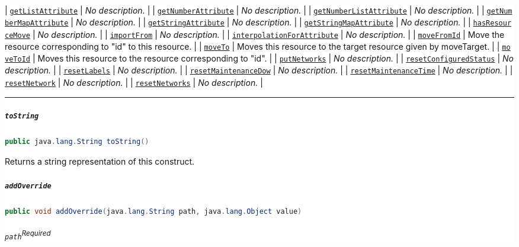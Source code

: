 | <code><a href="#@cdktf/provider-upcloud.loadbalancer.Loadbalancer.getListAttribute">getListAttribute</a></code> | *No description.* |
| <code><a href="#@cdktf/provider-upcloud.loadbalancer.Loadbalancer.getNumberAttribute">getNumberAttribute</a></code> | *No description.* |
| <code><a href="#@cdktf/provider-upcloud.loadbalancer.Loadbalancer.getNumberListAttribute">getNumberListAttribute</a></code> | *No description.* |
| <code><a href="#@cdktf/provider-upcloud.loadbalancer.Loadbalancer.getNumberMapAttribute">getNumberMapAttribute</a></code> | *No description.* |
| <code><a href="#@cdktf/provider-upcloud.loadbalancer.Loadbalancer.getStringAttribute">getStringAttribute</a></code> | *No description.* |
| <code><a href="#@cdktf/provider-upcloud.loadbalancer.Loadbalancer.getStringMapAttribute">getStringMapAttribute</a></code> | *No description.* |
| <code><a href="#@cdktf/provider-upcloud.loadbalancer.Loadbalancer.hasResourceMove">hasResourceMove</a></code> | *No description.* |
| <code><a href="#@cdktf/provider-upcloud.loadbalancer.Loadbalancer.importFrom">importFrom</a></code> | *No description.* |
| <code><a href="#@cdktf/provider-upcloud.loadbalancer.Loadbalancer.interpolationForAttribute">interpolationForAttribute</a></code> | *No description.* |
| <code><a href="#@cdktf/provider-upcloud.loadbalancer.Loadbalancer.moveFromId">moveFromId</a></code> | Move the resource corresponding to "id" to this resource. |
| <code><a href="#@cdktf/provider-upcloud.loadbalancer.Loadbalancer.moveTo">moveTo</a></code> | Moves this resource to the target resource given by moveTarget. |
| <code><a href="#@cdktf/provider-upcloud.loadbalancer.Loadbalancer.moveToId">moveToId</a></code> | Moves this resource to the resource corresponding to "id". |
| <code><a href="#@cdktf/provider-upcloud.loadbalancer.Loadbalancer.putNetworks">putNetworks</a></code> | *No description.* |
| <code><a href="#@cdktf/provider-upcloud.loadbalancer.Loadbalancer.resetConfiguredStatus">resetConfiguredStatus</a></code> | *No description.* |
| <code><a href="#@cdktf/provider-upcloud.loadbalancer.Loadbalancer.resetLabels">resetLabels</a></code> | *No description.* |
| <code><a href="#@cdktf/provider-upcloud.loadbalancer.Loadbalancer.resetMaintenanceDow">resetMaintenanceDow</a></code> | *No description.* |
| <code><a href="#@cdktf/provider-upcloud.loadbalancer.Loadbalancer.resetMaintenanceTime">resetMaintenanceTime</a></code> | *No description.* |
| <code><a href="#@cdktf/provider-upcloud.loadbalancer.Loadbalancer.resetNetwork">resetNetwork</a></code> | *No description.* |
| <code><a href="#@cdktf/provider-upcloud.loadbalancer.Loadbalancer.resetNetworks">resetNetworks</a></code> | *No description.* |

---

##### `toString` <a name="toString" id="@cdktf/provider-upcloud.loadbalancer.Loadbalancer.toString"></a>

```java
public java.lang.String toString()
```

Returns a string representation of this construct.

##### `addOverride` <a name="addOverride" id="@cdktf/provider-upcloud.loadbalancer.Loadbalancer.addOverride"></a>

```java
public void addOverride(java.lang.String path, java.lang.Object value)
```

###### `path`<sup>Required</sup> <a name="path" id="@cdktf/provider-upcloud.loadbalancer.Loadbalancer.addOverride.parameter.path"></a>
